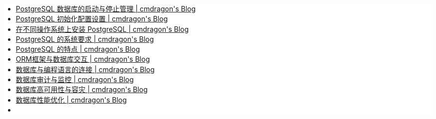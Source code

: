 - [PostgreSQL 数据库的启动与停止管理 | cmdragon's Blog](https://blog.cmdragon.cn/posts/118103fa7e1b/)
- [PostgreSQL 初始化配置设置 | cmdragon's Blog](https://blog.cmdragon.cn/posts/087f8fad6f6b/)
- [在不同操作系统上安装 PostgreSQL | cmdragon's Blog](https://blog.cmdragon.cn/posts/ebcae8970bd1/)
- [PostgreSQL 的系统要求 | cmdragon's Blog](https://blog.cmdragon.cn/posts/fbc881562406/)
- [PostgreSQL 的特点 | cmdragon's Blog](https://blog.cmdragon.cn/posts/460161ea1fb7/)
- [ORM框架与数据库交互 | cmdragon's Blog](https://blog.cmdragon.cn/posts/461e7d030710/)
- [数据库与编程语言的连接 | cmdragon's Blog](https://blog.cmdragon.cn/posts/62cc5ce768cb/)
- [数据库审计与监控 | cmdragon's Blog](https://blog.cmdragon.cn/posts/b43392b9088f/)
- [数据库高可用性与容灾 | cmdragon's Blog](https://blog.cmdragon.cn/posts/a93af3924801/)
- [数据库性能优化 | cmdragon's Blog](https://blog.cmdragon.cn/posts/eb7202efbdae/)
-


